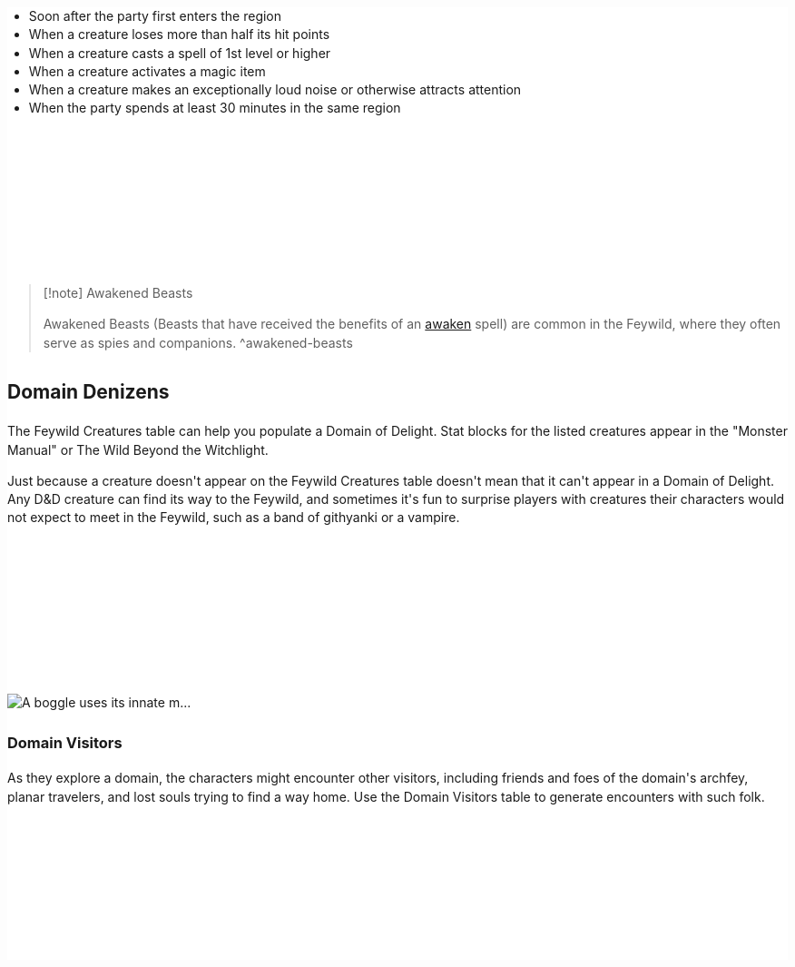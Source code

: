 - Soon after the party first enters the region  
- When a creature loses more than half its hit points  
- When a creature casts a spell of 1st level or higher  
- When a creature activates a magic item  
- When a creature makes an exceptionally loud noise or otherwise attracts attention  
- When the party spends at least 30 minutes in the same region  

![Weird Magic Effects](Mechanics/tables/weird-magic-effects-dod.md)

> [!note] Awakened Beasts
> 
> Awakened Beasts (Beasts that have received the benefits of an [awaken](Mechanics/spells/awaken.md) spell) are common in the Feywild, where they often serve as spies and companions.
^awakened-beasts

## Domain Denizens

The Feywild Creatures table can help you populate a Domain of Delight. Stat blocks for the listed creatures appear in the "Monster Manual" or The Wild Beyond the Witchlight.

Just because a creature doesn't appear on the Feywild Creatures table doesn't mean that it can't appear in a Domain of Delight. Any D&D creature can find its way to the Feywild, and sometimes it's fun to surprise players with creatures their characters would not expect to meet in the Feywild, such as a band of githyanki or a vampire.

![Domain Denizens; Feywild Creatures](Mechanics/tables/domain-denizens-feywild-creatures-dod.md)

![A boggle uses its innate m...](https://raw.githubusercontent.com/5etools-mirror-3/5etools-img/main/book/DoD/009.webp#center "A boggle uses its innate magic to pluck a vial from a crone's belt.")

### Domain Visitors

As they explore a domain, the characters might encounter other visitors, including friends and foes of the domain's archfey, planar travelers, and lost souls trying to find a way home. Use the Domain Visitors table to generate encounters with such folk.

![Domain Visitors](Mechanics/tables/domain-visitors-dod.md)